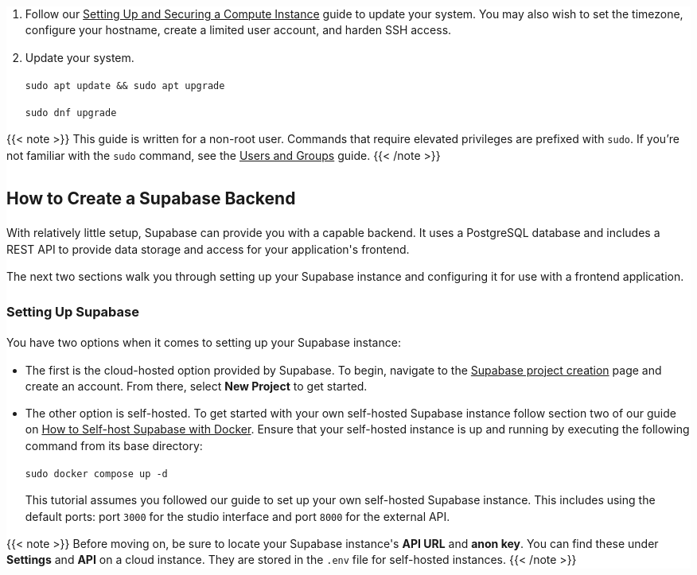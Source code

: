 1.  Follow our [Setting Up and Securing a Compute Instance](/docs/guides/set-up-and-secure/) guide to update your system. You may also wish to set the timezone, configure your hostname, create a limited user account, and harden SSH access.

1.  Update your system.

    ```command {title="Debian / Ubuntu"}
    sudo apt update && sudo apt upgrade
    ```

    ```command {title="AlmaLinux / CentOS Stream / Fedora / Rocky Linux"}
    sudo dnf upgrade
    ```

{{< note >}}
This guide is written for a non-root user. Commands that require elevated privileges are prefixed with `sudo`. If you’re not familiar with the `sudo` command, see the [Users and Groups](/docs/guides/linux-users-and-groups/) guide.
{{< /note >}}

## How to Create a Supabase Backend

With relatively little setup, Supabase can provide you with a capable backend. It uses a PostgreSQL database and includes a REST API to provide data storage and access for your application's frontend.

The next two sections walk you through setting up your Supabase instance and configuring it for use with a frontend application.

### Setting Up Supabase

You have two options when it comes to setting up your Supabase instance:

-   The first is the cloud-hosted option provided by Supabase. To begin, navigate to the [Supabase project creation](https://app.supabase.com/) page and create an account. From there, select **New Project** to get started.

-   The other option is self-hosted. To get started with your own self-hosted Supabase instance follow section two of our guide on [How to Self-host Supabase with Docker](/docs/guides/installing-supabase/). Ensure that your self-hosted instance is up and running by executing the following command from its base directory:

    ```command
    sudo docker compose up -d
    ```

    This tutorial assumes you followed our guide to set up your own self-hosted Supabase instance. This includes using the default ports: port `3000` for the studio interface and port `8000` for the external API.

{{< note >}}
Before moving on, be sure to locate your Supabase instance's **API URL** and **anon key**. You can find these under **Settings** and **API** on a cloud instance. They are stored in the `.env` file for self-hosted instances.
{{< /note >}}

